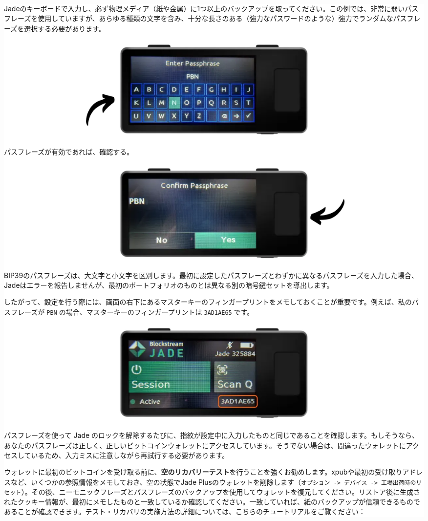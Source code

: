Jadeのキーボードで入力し、必ず物理メディア（紙や金属）に1つ以上のバックアップを取ってください。この例では、非常に弱いパスフレーズを使用していますが、あらゆる種類の文字を含み、十分な長さのある（強力なパスワードのような）強力でランダムなパスフレーズを選択する必要があります。

![Image](assets/fr/47.webp)

パスフレーズが有効であれば、確認する。

![Image](assets/fr/48.webp)

BIP39のパスフレーズは、大文字と小文字を区別します。最初に設定したパスフレーズとわずかに異なるパスフレーズを入力した場合、Jadeはエラーを報告しませんが、最初のポートフォリオのものとは異なる別の暗号鍵セットを導出します。

したがって、設定を行う際には、画面の右下にあるマスターキーのフィンガープリントをメモしておくことが重要です。例えば、私のパスフレーズが `PBN` の場合、マスターキーのフィンガープリントは `3AD1AE65` です。

![Image](assets/fr/49.webp)

パスフレーズを使って Jade のロックを解除するたびに、指紋が設定中に入力したものと同じであることを確認します。もしそうなら、あなたのパスフレーズは正しく、正しいビットコインウォレットにアクセスしています。そうでない場合は、間違ったウォレットにアクセスしているため、入力ミスに注意しながら再試行する必要があります。

ウォレットに最初のビットコインを受け取る前に、**空のリカバリーテスト**を行うことを強くお勧めします。xpubや最初の受け取りアドレスなど、いくつかの参照情報をメモしておき、空の状態でJade Plusのウォレットを削除します（`オプション -> デバイス -> 工場出荷時のリセット`）。その後、ニーモニックフレーズとパスフレーズのバックアップを使用してウォレットを復元してください。リストア後に生成されたクッキー情報が、最初にメモしたものと一致しているか確認してください。一致していれば、紙のバックアップが信頼できるものであることが確認できます。テスト・リカバリの実施方法の詳細については、こちらのチュートリアルをご覧ください：
